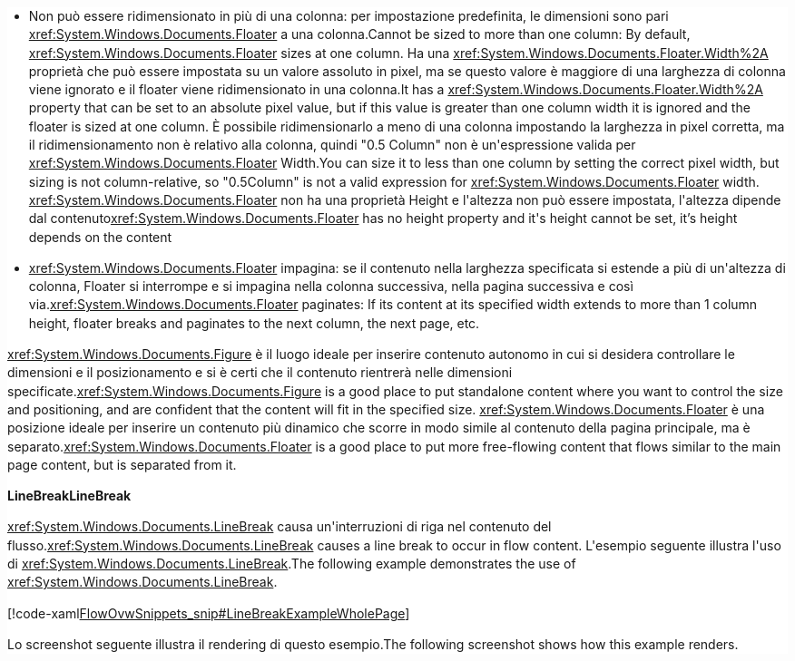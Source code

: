 - <span data-ttu-id="fed82-256">Non può essere ridimensionato in più di una colonna: per impostazione predefinita, le dimensioni sono pari <xref:System.Windows.Documents.Floater> a una colonna.</span><span class="sxs-lookup"><span data-stu-id="fed82-256">Cannot be sized to more than one column: By default, <xref:System.Windows.Documents.Floater> sizes at one column.</span></span> <span data-ttu-id="fed82-257">Ha una <xref:System.Windows.Documents.Floater.Width%2A> proprietà che può essere impostata su un valore assoluto in pixel, ma se questo valore è maggiore di una larghezza di colonna viene ignorato e il floater viene ridimensionato in una colonna.</span><span class="sxs-lookup"><span data-stu-id="fed82-257">It has a <xref:System.Windows.Documents.Floater.Width%2A> property that can be set to an absolute pixel value, but if this value is greater than one column width it is ignored and the floater is sized at one column.</span></span> <span data-ttu-id="fed82-258">È possibile ridimensionarlo a meno di una colonna impostando la larghezza in pixel corretta, ma il ridimensionamento non è relativo alla colonna, quindi "0.5 Column" non è un'espressione valida per <xref:System.Windows.Documents.Floater> Width.</span><span class="sxs-lookup"><span data-stu-id="fed82-258">You can size it to less than one column by setting the correct pixel width, but sizing is not column-relative, so "0.5Column" is not a valid expression for <xref:System.Windows.Documents.Floater> width.</span></span> <span data-ttu-id="fed82-259"><xref:System.Windows.Documents.Floater> non ha una proprietà Height e l'altezza non può essere impostata, l'altezza dipende dal contenuto</span><span class="sxs-lookup"><span data-stu-id="fed82-259"><xref:System.Windows.Documents.Floater> has no height property and it's height cannot be set, it’s height depends on the content</span></span>

- <span data-ttu-id="fed82-260"><xref:System.Windows.Documents.Floater> impagina: se il contenuto nella larghezza specificata si estende a più di un'altezza di colonna, Floater si interrompe e si impagina nella colonna successiva, nella pagina successiva e così via.</span><span class="sxs-lookup"><span data-stu-id="fed82-260"><xref:System.Windows.Documents.Floater> paginates: If its content at its specified width extends to more than 1 column height, floater breaks and paginates to the next column, the next page, etc.</span></span>

 <span data-ttu-id="fed82-261"><xref:System.Windows.Documents.Figure> è il luogo ideale per inserire contenuto autonomo in cui si desidera controllare le dimensioni e il posizionamento e si è certi che il contenuto rientrerà nelle dimensioni specificate.</span><span class="sxs-lookup"><span data-stu-id="fed82-261"><xref:System.Windows.Documents.Figure> is a good place to put standalone content where you want to control the size and positioning, and are confident that the content will fit in the specified size.</span></span> <span data-ttu-id="fed82-262"><xref:System.Windows.Documents.Floater> è una posizione ideale per inserire un contenuto più dinamico che scorre in modo simile al contenuto della pagina principale, ma è separato.</span><span class="sxs-lookup"><span data-stu-id="fed82-262"><xref:System.Windows.Documents.Floater> is a good place to put more free-flowing content that flows similar to the main page content, but is separated from it.</span></span>

<span data-ttu-id="fed82-263">**LineBreak**</span><span class="sxs-lookup"><span data-stu-id="fed82-263">**LineBreak**</span></span>

<span data-ttu-id="fed82-264"><xref:System.Windows.Documents.LineBreak> causa un'interruzioni di riga nel contenuto del flusso.</span><span class="sxs-lookup"><span data-stu-id="fed82-264"><xref:System.Windows.Documents.LineBreak> causes a line break to occur in flow content.</span></span> <span data-ttu-id="fed82-265">L'esempio seguente illustra l'uso di <xref:System.Windows.Documents.LineBreak>.</span><span class="sxs-lookup"><span data-stu-id="fed82-265">The following example demonstrates the use of <xref:System.Windows.Documents.LineBreak>.</span></span>

[!code-xaml[FlowOvwSnippets_snip#LineBreakExampleWholePage](~/samples/snippets/csharp/VS_Snippets_Wpf/FlowOvwSnippets_snip/CS/LineBreakExample.xaml#linebreakexamplewholepage)]

<span data-ttu-id="fed82-266">Lo screenshot seguente illustra il rendering di questo esempio.</span><span class="sxs-lookup"><span data-stu-id="fed82-266">The following screenshot shows how this example renders.</span></span>
